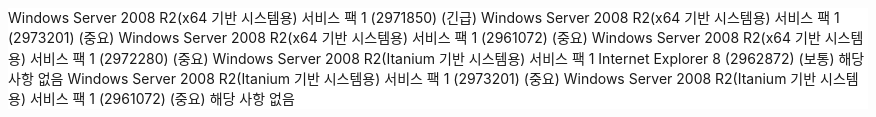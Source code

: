 
</td>
<td style="border:1px solid black;">
Windows Server 2008 R2(x64 기반 시스템용) 서비스 팩 1  
(2971850)  
(긴급)

</td>
<td style="border:1px solid black;">
Windows Server 2008 R2(x64 기반 시스템용) 서비스 팩 1  
(2973201)  
(중요)

</td>
<td style="border:1px solid black;">
Windows Server 2008 R2(x64 기반 시스템용) 서비스 팩 1  
(2961072)  
(중요)

</td>
<td style="border:1px solid black;">
Windows Server 2008 R2(x64 기반 시스템용) 서비스 팩 1  
(2972280)  
(중요)

</td>
</tr>
<tr>
<td style="border:1px solid black;">
Windows Server 2008 R2(Itanium 기반 시스템용) 서비스 팩 1

</td>
<td style="border:1px solid black;">
Internet Explorer 8  
(2962872)  
(보통)

</td>
<td style="border:1px solid black;">
해당 사항 없음

</td>
<td style="border:1px solid black;">
Windows Server 2008 R2(Itanium 기반 시스템용) 서비스 팩 1  
(2973201)  
(중요)

</td>
<td style="border:1px solid black;">
Windows Server 2008 R2(Itanium 기반 시스템용) 서비스 팩 1  
(2961072)  
(중요)

</td>
<td style="border:1px solid black;">
해당 사항 없음
